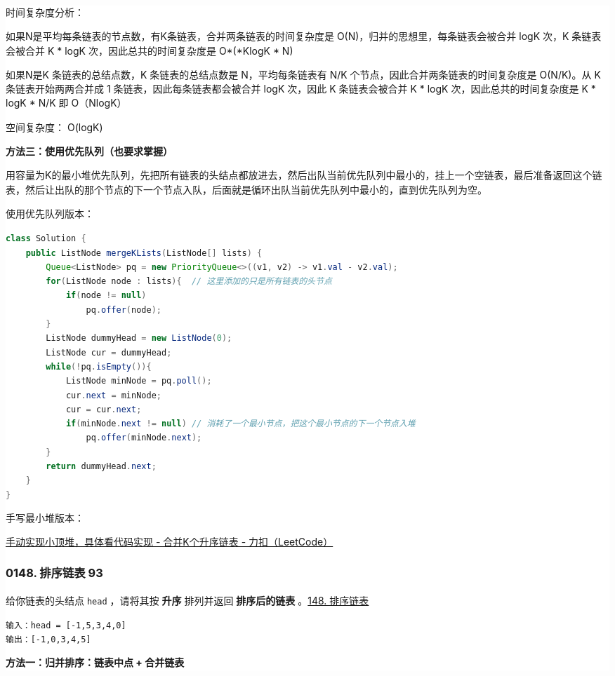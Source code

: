 时间复杂度分析：

如果N是平均每条链表的节点数，有K条链表，合并两条链表的时间复杂度是 O(N)，归并的思想里，每条链表会被合并 logK 次，K 条链表会被合并 K * logK 次，因此总共的时间复杂度是 O*(*KlogK * N)

如果N是K 条链表的总结点数，K 条链表的总结点数是 N，平均每条链表有 N/K 个节点，因此合并两条链表的时间复杂度是 O(N/K)。从 K 条链表开始两两合并成 1 条链表，因此每条链表都会被合并 logK 次，因此 K 条链表会被合并 K * logK 次，因此总共的时间复杂度是 K * logK * N/K 即 O（NlogK）

空间复杂度： O(logK)



**方法三：使用优先队列（也要求掌握）**

用容量为K的最小堆优先队列，先把所有链表的头结点都放进去，然后出队当前优先队列中最小的，挂上一个空链表，最后准备返回这个链表，然后让出队的那个节点的下一个节点入队，后面就是循环出队当前优先队列中最小的，直到优先队列为空。

使用优先队列版本：

```Java
class Solution {
    public ListNode mergeKLists(ListNode[] lists) {
        Queue<ListNode> pq = new PriorityQueue<>((v1, v2) -> v1.val - v2.val);
        for(ListNode node : lists){  // 这里添加的只是所有链表的头节点
            if(node != null) 
                pq.offer(node);
        }
        ListNode dummyHead = new ListNode(0);
        ListNode cur = dummyHead;
        while(!pq.isEmpty()){
            ListNode minNode = pq.poll();
            cur.next = minNode;
            cur = cur.next;
            if(minNode.next != null) // 消耗了一个最小节点，把这个最小节点的下一个节点入堆
                pq.offer(minNode.next);
        }
        return dummyHead.next;
    }
}
```

手写最小堆版本：

[手动实现小顶堆，具体看代码实现 - 合并K个升序链表 - 力扣（LeetCode）](https://leetcode.cn/problems/merge-k-sorted-lists/solution/shou-dong-shi-xian-xiao-ding-dui-ju-ti-k-vswy/)



### 0148. 排序链表  93

给你链表的头结点 `head` ，请将其按 **升序** 排列并返回 **排序后的链表** 。[148. 排序链表](https://leetcode.cn/problems/sort-list/)

```
输入：head = [-1,5,3,4,0]
输出：[-1,0,3,4,5]
```



**方法一：归并排序：链表中点 + 合并链表**
